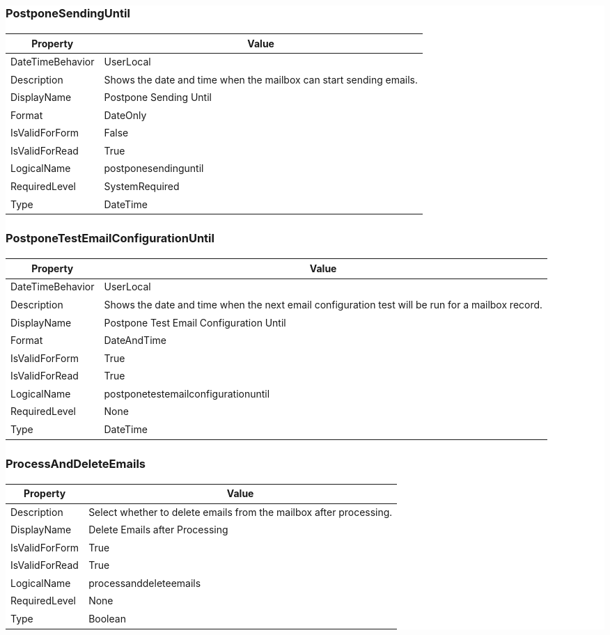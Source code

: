 ### <a name="BKMK_PostponeSendingUntil"></a> PostponeSendingUntil

|Property|Value|
|--------|-----|
|DateTimeBehavior|UserLocal|
|Description|Shows the date and time when the mailbox can start sending emails.|
|DisplayName|Postpone Sending Until|
|Format|DateOnly|
|IsValidForForm|False|
|IsValidForRead|True|
|LogicalName|postponesendinguntil|
|RequiredLevel|SystemRequired|
|Type|DateTime|


### <a name="BKMK_PostponeTestEmailConfigurationUntil"></a> PostponeTestEmailConfigurationUntil

|Property|Value|
|--------|-----|
|DateTimeBehavior|UserLocal|
|Description|Shows the date and time when the next email configuration test will be run for a mailbox record.|
|DisplayName|Postpone Test Email Configuration Until|
|Format|DateAndTime|
|IsValidForForm|True|
|IsValidForRead|True|
|LogicalName|postponetestemailconfigurationuntil|
|RequiredLevel|None|
|Type|DateTime|


### <a name="BKMK_ProcessAndDeleteEmails"></a> ProcessAndDeleteEmails

|Property|Value|
|--------|-----|
|Description|Select whether to delete emails from the mailbox after processing.|
|DisplayName|Delete Emails after Processing|
|IsValidForForm|True|
|IsValidForRead|True|
|LogicalName|processanddeleteemails|
|RequiredLevel|None|
|Type|Boolean|
